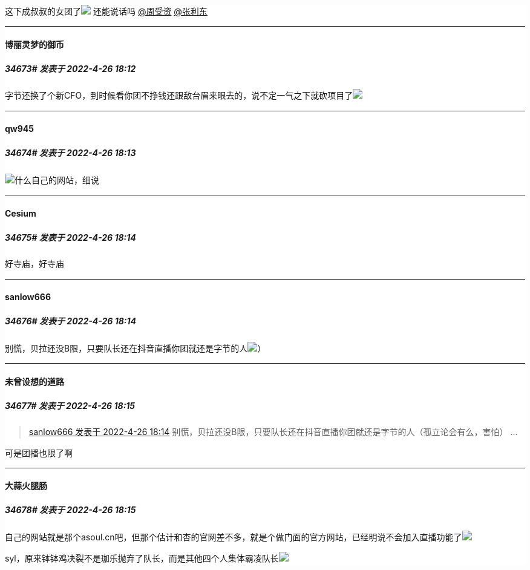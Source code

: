 这下成叔叔的女团了<img src="https://static.saraba1st.com/image/smiley/face2017/067.png" referrerpolicy="no-referrer">
还能说话吗 [@周受资](https://bbs.saraba1st.com/2b/home.php?mod=space&amp;uid=548371) [@张利东](https://bbs.saraba1st.com/2b/home.php?mod=space&amp;uid=550068)

*****

####  博丽灵梦的御币  
##### 34673#       发表于 2022-4-26 18:12

字节还换了个新CFO，到时候看你团不挣钱还跟敌台眉来眼去的，说不定一气之下就砍项目了<img src="https://static.saraba1st.com/image/smiley/face2017/169.gif" referrerpolicy="no-referrer">

*****

####  qw945  
##### 34674#       发表于 2022-4-26 18:13

<img src="https://static.saraba1st.com/image/smiley/face2017/067.png" referrerpolicy="no-referrer">什么自己的网站，细说 

*****

####  Cesium  
##### 34675#       发表于 2022-4-26 18:14

好寺庙，好寺庙

*****

####  sanlow666  
##### 34676#       发表于 2022-4-26 18:14

别慌，贝拉还没B限，只要队长还在抖音直播你团就还是字节的人<img src="https://static.saraba1st.com/image/smiley/face2017/067.png" referrerpolicy="no-referrer">）

*****

####  未曾设想的道路  
##### 34677#       发表于 2022-4-26 18:15

<blockquote><a href="httphttps://bbs.saraba1st.com/2b/forum.php?mod=redirect&amp;goto=findpost&amp;pid=55595641&amp;ptid=2053980" target="_blank">sanlow666 发表于 2022-4-26 18:14</a>
别慌，贝拉还没B限，只要队长还在抖音直播你团就还是字节的人（孤立论会有么，害怕） ...</blockquote>
可是团播也限了啊

*****

####  大蒜火腿肠  
##### 34678#       发表于 2022-4-26 18:15

自己的网站就是那个asoul.cn吧，但那个估计和杏的官网差不多，就是个做门面的官方网站，已经明说不会加入直播功能了<img src="https://static.saraba1st.com/image/smiley/face2017/067.png" referrerpolicy="no-referrer">

syl，原来钵钵鸡决裂不是珈乐抛弃了队长，而是其他四个人集体霸凌队长<img src="https://static.saraba1st.com/image/smiley/face2017/138.png" referrerpolicy="no-referrer">
